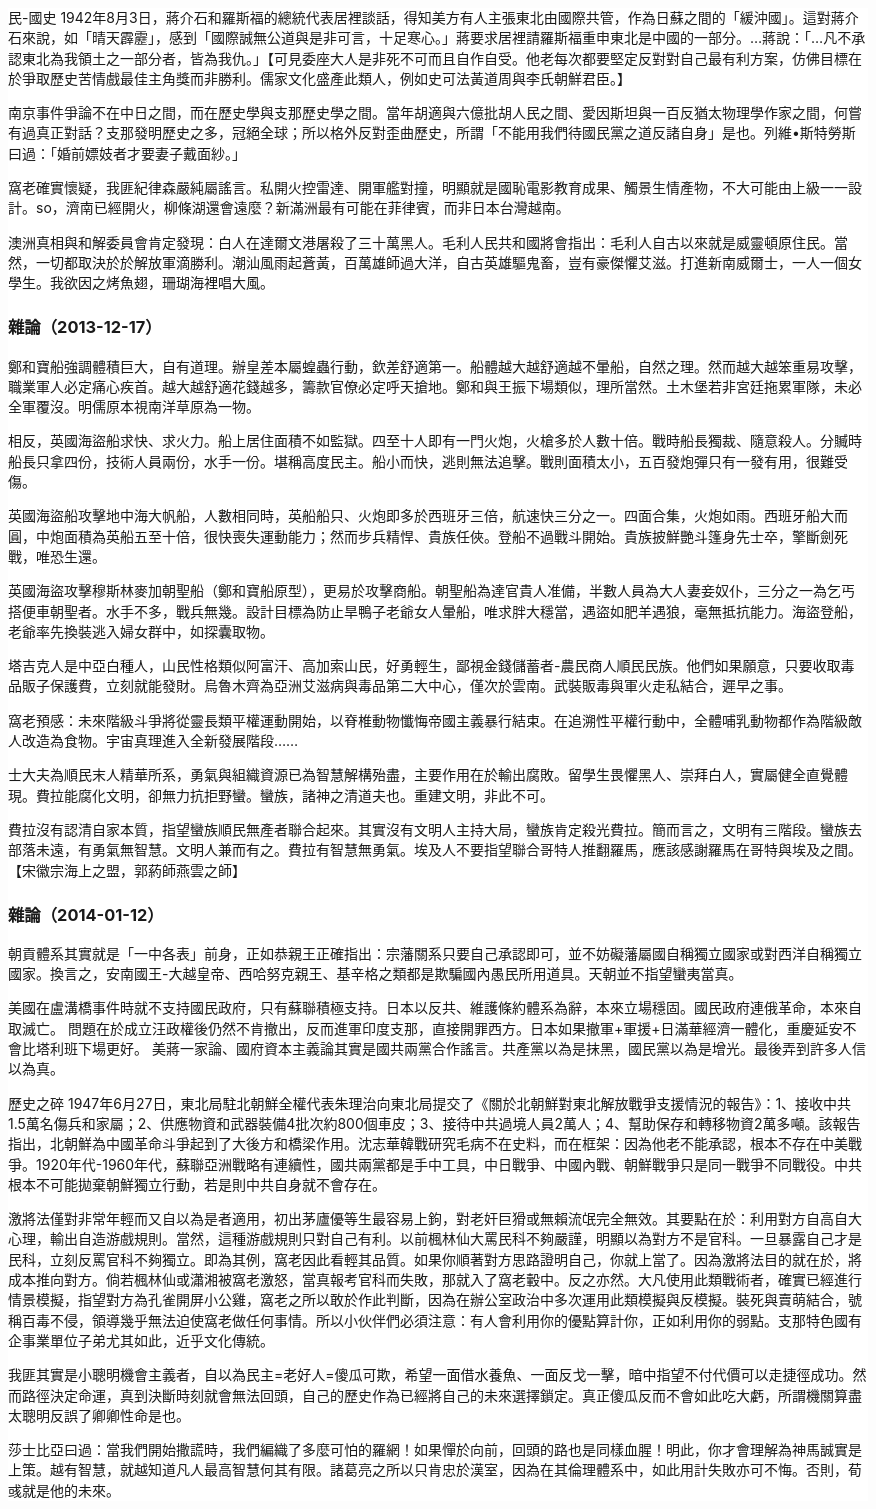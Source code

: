民-國史 1942年8月3日，蔣介石和羅斯福的總統代表居裡談話，得知美方有人主張東北由國際共管，作為日蘇之間的「緩沖國」。這對蔣介石來說，如「晴天霹靂」，感到「國際誠無公道與是非可言，十足寒心。」蔣要求居裡請羅斯福重申東北是中國的一部分。…蔣說：「…凡不承認東北為我領土之一部分者，皆為我仇。」【可見委座大人是非死不可而且自作自受。他老每次都要堅定反對對自己最有利方案，仿佛目標在於爭取歷史苦情戲最佳主角獎而非勝利。儒家文化盛產此類人，例如史可法黃道周與李氏朝鮮君臣。】

南京事件爭論不在中日之間，而在歷史學與支那歷史學之間。當年胡適與六億批胡人民之間、愛因斯坦與一百反猶太物理學作家之間，何嘗有過真正對話？支那發明歷史之多，冠絕全球；所以格外反對歪曲歷史，所謂「不能用我們待國民黨之道反諸自身」是也。列維•斯特勞斯曰過：「婚前嫖妓者才要妻子戴面紗。」

窩老確實懷疑，我匪紀律森嚴純屬謠言。私開火控雷達、開軍艦對撞，明顯就是國恥電影教育成果、觸景生情產物，不大可能由上級一一設計。so，濟南已經開火，柳條湖還會遠麼？新滿洲最有可能在菲律賓，而非日本台灣越南。

澳洲真相與和解委員會肯定發現：白人在達爾文港屠殺了三十萬黑人。毛利人民共和國將會指出：毛利人自古以來就是威靈頓原住民。當然，一切都取決於於解放軍滴勝利。潮汕風雨起蒼黃，百萬雄師過大洋，自古英雄驅鬼畜，豈有豪傑懼艾滋。打進新南威爾士，一人一個女學生。我欲因之烤魚翅，珊瑚海裡唱大風。

### 雜論（2013-12-17）

鄭和寶船強調體積巨大，自有道理。辦皇差本屬蝗蟲行動，欽差舒適第一。船體越大越舒適越不暈船，自然之理。然而越大越笨重易攻擊，職業軍人必定痛心疾首。越大越舒適花錢越多，籌款官僚必定呼天搶地。鄭和與王振下場類似，理所當然。土木堡若非宮廷拖累軍隊，未必全軍覆沒。明儒原本視南洋草原為一物。

相反，英國海盜船求快、求火力。船上居住面積不如監獄。四至十人即有一門火炮，火槍多於人數十倍。戰時船長獨裁、隨意殺人。分贓時船長只拿四份，技術人員兩份，水手一份。堪稱高度民主。船小而快，逃則無法追擊。戰則面積太小，五百發炮彈只有一發有用，很難受傷。

英國海盜船攻擊地中海大帆船，人數相同時，英船船只、火炮即多於西班牙三倍，航速快三分之一。四面合集，火炮如雨。西班牙船大而圓，中炮面積為英船五至十倍，很快喪失運動能力；然而步兵精悍、貴族任俠。登船不過戰斗開始。貴族披鮮艷斗篷身先士卒，擎斷劍死戰，唯恐生還。

英國海盜攻擊穆斯林麥加朝聖船（鄭和寶船原型），更易於攻擊商船。朝聖船為達官貴人准備，半數人員為大人妻妾奴仆，三分之一為乞丐搭便車朝聖者。水手不多，戰兵無幾。設計目標為防止旱鴨子老爺女人暈船，唯求胖大穩當，遇盜如肥羊遇狼，毫無抵抗能力。海盜登船，老爺率先換裝逃入婦女群中，如探囊取物。

塔吉克人是中亞白種人，山民性格類似阿富汗、高加索山民，好勇輕生，鄙視金錢儲蓄者-農民商人順民民族。他們如果願意，只要收取毒品販子保護費，立刻就能發財。烏魯木齊為亞洲艾滋病與毒品第二大中心，僅次於雲南。武裝販毒與軍火走私結合，遲早之事。

窩老預感：未來階級斗爭將從靈長類平權運動開始，以脊椎動物懺悔帝國主義暴行結束。在追溯性平權行動中，全體哺乳動物都作為階級敵人改造為食物。宇宙真理進入全新發展階段……

士大夫為順民末人精華所系，勇氣與組織資源已為智慧解構殆盡，主要作用在於輸出腐敗。留學生畏懼黑人、崇拜白人，實屬健全直覺體現。費拉能腐化文明，卻無力抗拒野蠻。蠻族，諸神之清道夫也。重建文明，非此不可。

費拉沒有認清自家本質，指望蠻族順民無產者聯合起來。其實沒有文明人主持大局，蠻族肯定殺光費拉。簡而言之，文明有三階段。蠻族去部落未遠，有勇氣無智慧。文明人兼而有之。費拉有智慧無勇氣。埃及人不要指望聯合哥特人推翻羅馬，應該感謝羅馬在哥特與埃及之間。【宋徽宗海上之盟，郭葯師燕雲之師】

### 雜論（2014-01-12）

朝貢體系其實就是「一中各表」前身，正如恭親王正確指出：宗藩關系只要自己承認即可，並不妨礙藩屬國自稱獨立國家或對西洋自稱獨立國家。換言之，安南國王-大越皇帝、西哈努克親王、基辛格之類都是欺騙國內愚民所用道具。天朝並不指望蠻夷當真。

美國在盧溝橋事件時就不支持國民政府，只有蘇聯積極支持。日本以反共、維護條約體系為辭，本來立場穩固。國民政府連俄革命，本來自取滅亡。 問題在於成立汪政權後仍然不肯撤出，反而進軍印度支那，直接開罪西方。日本如果撤軍+軍援+日滿華經濟一體化，重慶延安不會比塔利班下場更好。 美蔣一家論、國府資本主義論其實是國共兩黨合作謠言。共產黨以為是抹黑，國民黨以為是增光。最後弄到許多人信以為真。

歷史之碎 1947年6月27日，東北局駐北朝鮮全權代表朱理治向東北局提交了《關於北朝鮮對東北解放戰爭支援情況的報告》：1、接收中共1.5萬名傷兵和家屬；2、供應物資和武器裝備4批次約800個車皮；3、接待中共過境人員2萬人；4、幫助保存和轉移物資2萬多噸。該報告指出，北朝鮮為中國革命斗爭起到了大後方和橋梁作用。沈志華韓戰研究毛病不在史料，而在框架：因為他老不能承認，根本不存在中美戰爭。1920年代-1960年代，蘇聯亞洲戰略有連續性，國共兩黨都是手中工具，中日戰爭、中國內戰、朝鮮戰爭只是同一戰爭不同戰役。中共根本不可能拋棄朝鮮獨立行動，若是則中共自身就不會存在。

激將法僅對非常年輕而又自以為是者適用，初出茅廬優等生最容易上鉤，對老奸巨猾或無賴流氓完全無效。其要點在於：利用對方自高自大心理，輸出自造游戲規則。當然，這種游戲規則只對自己有利。以前楓林仙大罵民科不夠嚴謹，明顯以為對方不是官科。一旦暴露自己才是民科，立刻反罵官科不夠獨立。即為其例，窩老因此看輕其品質。如果你順著對方思路證明自己，你就上當了。因為激將法目的就在於，將成本推向對方。倘若楓林仙或瀟湘被窩老激怒，當真報考官科而失敗，那就入了窩老轂中。反之亦然。大凡使用此類戰術者，確實已經進行情景模擬，指望對方為孔雀開屏小公雞，窩老之所以敢於作此判斷，因為在辦公室政治中多次運用此類模擬與反模擬。裝死與賣萌結合，號稱百毒不侵，領導幾乎無法迫使窩老做任何事情。所以小伙伴們必須注意：有人會利用你的優點算計你，正如利用你的弱點。支那特色國有企事業單位子弟尤其如此，近乎文化傳統。

我匪其實是小聰明機會主義者，自以為民主=老好人=傻瓜可欺，希望一面借水養魚、一面反戈一擊，暗中指望不付代價可以走捷徑成功。然而路徑決定命運，真到決斷時刻就會無法回頭，自己的歷史作為已經將自己的未來選擇鎖定。真正傻瓜反而不會如此吃大虧，所謂機關算盡太聰明反誤了卿卿性命是也。

莎士比亞曰過：當我們開始撒謊時，我們編織了多麼可怕的羅網！如果憚於向前，回頭的路也是同樣血腥！明此，你才會理解為神馬誠實是上策。越有智慧，就越知道凡人最高智慧何其有限。諸葛亮之所以只肯忠於漢室，因為在其倫理體系中，如此用計失敗亦可不悔。否則，荀彧就是他的未來。
